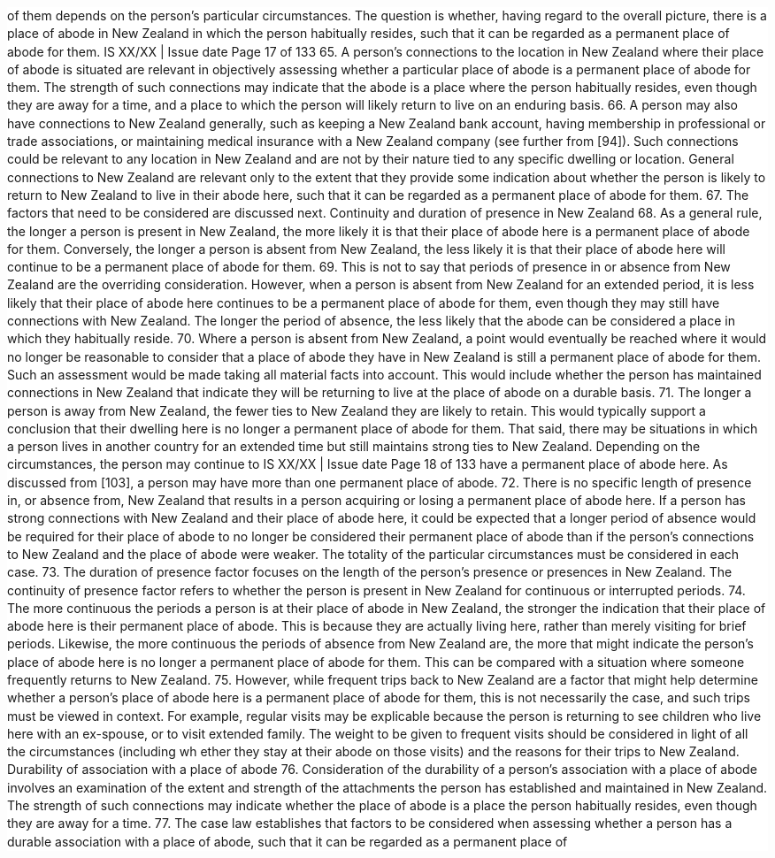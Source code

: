 of them depends on the person’s particular circumstances. The question is whether, having regard to the overall picture, there is a place of abode in New Zealand in which the person habitually resides, such that it can be regarded as a permanent place of abode for them. IS XX/XX | Issue date Page 17 of 133 65. A person’s connections to the location in New Zealand where their place of abode is situated are relevant in objectively assessing whether a particular place of abode is a permanent place of abode for them. The strength of such connections may indicate that the abode is a place where the person habitually resides, even though they are away for a time, and a place to which the person will likely return to live on an enduring basis. 66. A person may also have connections to New Zealand generally, such as keeping a New Zealand bank account, having membership in professional or trade associations, or maintaining medical insurance with a New Zealand company (see further from \[94\]). Such connections could be relevant to any location in New Zealand and are not by their nature tied to any specific dwelling or location. General connections to New Zealand are relevant only to the extent that they provide some indication about whether the person is likely to return to New Zealand to live in their abode here, such that it can be regarded as a permanent place of abode for them. 67. The factors that need to be considered are discussed next. Continuity and duration of presence in New Zealand 68. As a general rule, the longer a person is present in New Zealand, the more likely it is that their place of abode here is a permanent place of abode for them. Conversely, the longer a person is absent from New Zealand, the less likely it is that their place of abode here will continue to be a permanent place of abode for them. 69. This is not to say that periods of presence in or absence from New Zealand are the overriding consideration. However, when a person is absent from New Zealand for an extended period, it is less likely that their place of abode here continues to be a permanent place of abode for them, even though they may still have connections with New Zealand. The longer the period of absence, the less likely that the abode can be considered a place in which they habitually reside. 70. Where a person is absent from New Zealand, a point would eventually be reached where it would no longer be reasonable to consider that a place of abode they have in New Zealand is still a permanent place of abode for them. Such an assessment would be made taking all material facts into account. This would include whether the person has maintained connections in New Zealand that indicate they will be returning to live at the place of abode on a durable basis. 71. The longer a person is away from New Zealand, the fewer ties to New Zealand they are likely to retain. This would typically support a conclusion that their dwelling here is no longer a permanent place of abode for them. That said, there may be situations in which a person lives in another country for an extended time but still maintains strong ties to New Zealand. Depending on the circumstances, the person may continue to IS XX/XX | Issue date Page 18 of 133 have a permanent place of abode here. As discussed from \[103\], a person may have more than one permanent place of abode. 72. There is no specific length of presence in, or absence from, New Zealand that results in a person acquiring or losing a permanent place of abode here. If a person has strong connections with New Zealand and their place of abode here, it could be expected that a longer period of absence would be required for their place of abode to no longer be considered their permanent place of abode than if the person’s connections to New Zealand and the place of abode were weaker. The totality of the particular circumstances must be considered in each case. 73. The duration of presence factor focuses on the length of the person’s presence or presences in New Zealand. The continuity of presence factor refers to whether the person is present in New Zealand for continuous or interrupted periods. 74. The more continuous the periods a person is at their place of abode in New Zealand, the stronger the indication that their place of abode here is their permanent place of abode. This is because they are actually living here, rather than merely visiting for brief periods. Likewise, the more continuous the periods of absence from New Zealand are, the more that might indicate the person’s place of abode here is no longer a permanent place of abode for them. This can be compared with a situation where someone frequently returns to New Zealand. 75. However, while frequent trips back to New Zealand are a factor that might help determine whether a person’s place of abode here is a permanent place of abode for them, this is not necessarily the case, and such trips must be viewed in context. For example, regular visits may be explicable because the person is returning to see children who live here with an ex-spouse, or to visit extended family. The weight to be given to frequent visits should be considered in light of all the circumstances (including wh ether they stay at their abode on those visits) and the reasons for their trips to New Zealand. Durability of association with a place of abode 76. Consideration of the durability of a person’s association with a place of abode involves an examination of the extent and strength of the attachments the person has established and maintained in New Zealand. The strength of such connections may indicate whether the place of abode is a place the person habitually resides, even though they are away for a time. 77. The case law establishes that factors to be considered when assessing whether a person has a durable association with a place of abode, such that it can be regarded as a permanent place of